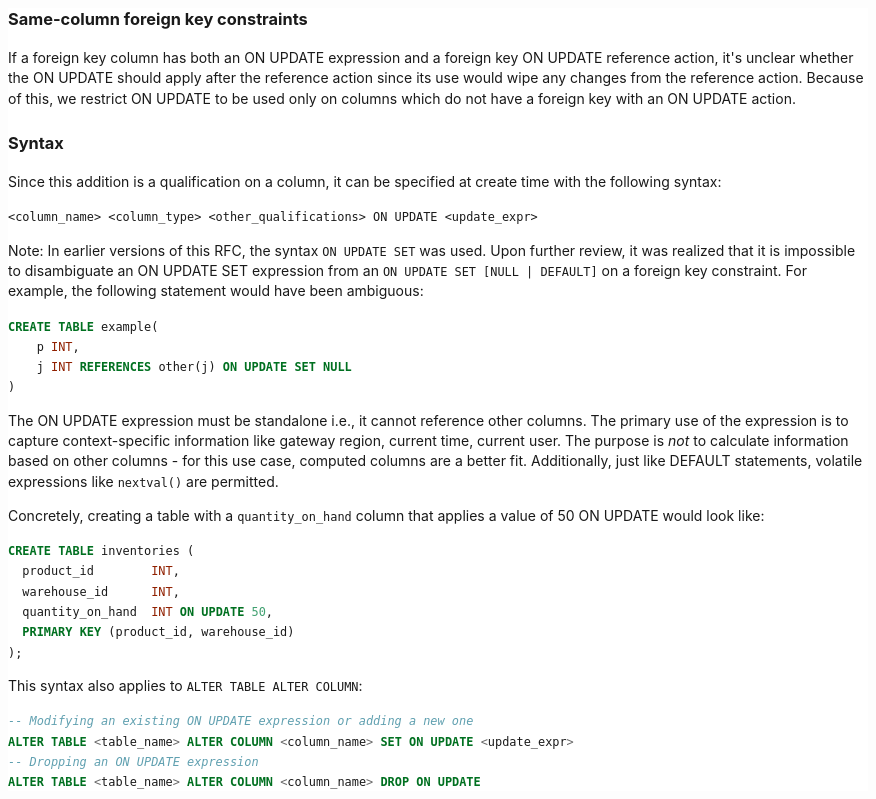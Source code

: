 ### Same-column foreign key constraints

If a foreign key column has both an ON UPDATE expression and a foreign key ON
UPDATE reference action, it's unclear whether the ON UPDATE should apply after
the reference action since its use would wipe any changes from the reference
action. Because of this, we restrict ON UPDATE to be used only on columns which
do not have a foreign key with an ON UPDATE action.

### Syntax

Since this addition is a qualification on a column, it can be specified at
create time with the following syntax:

```
<column_name> <column_type> <other_qualifications> ON UPDATE <update_expr>
```

Note: In earlier versions of this RFC, the syntax `ON UPDATE SET` was used. Upon
further review, it was realized that it is impossible to disambiguate an ON
UPDATE SET expression from an `ON UPDATE SET [NULL | DEFAULT]` on a foreign key
constraint. For example, the following statement would have been ambiguous:

```sql
CREATE TABLE example(
    p INT,
    j INT REFERENCES other(j) ON UPDATE SET NULL
)
```

The ON UPDATE expression must be standalone i.e., it cannot reference other
columns. The primary use of the expression is to capture context-specific
information like gateway region, current time, current user. The purpose is
_not_ to calculate information based on other columns - for this use case,
computed columns are a better fit. Additionally, just like DEFAULT statements,
volatile expressions like `nextval()` are permitted.

Concretely, creating a table with a `quantity_on_hand` column that applies a
value of 50 ON UPDATE would look like:

```sql
CREATE TABLE inventories (
  product_id        INT,
  warehouse_id      INT,
  quantity_on_hand  INT ON UPDATE 50,
  PRIMARY KEY (product_id, warehouse_id)
);
```

This syntax also applies to `ALTER TABLE ALTER COLUMN`:

```sql
-- Modifying an existing ON UPDATE expression or adding a new one
ALTER TABLE <table_name> ALTER COLUMN <column_name> SET ON UPDATE <update_expr>
-- Dropping an ON UPDATE expression
ALTER TABLE <table_name> ALTER COLUMN <column_name> DROP ON UPDATE
```
